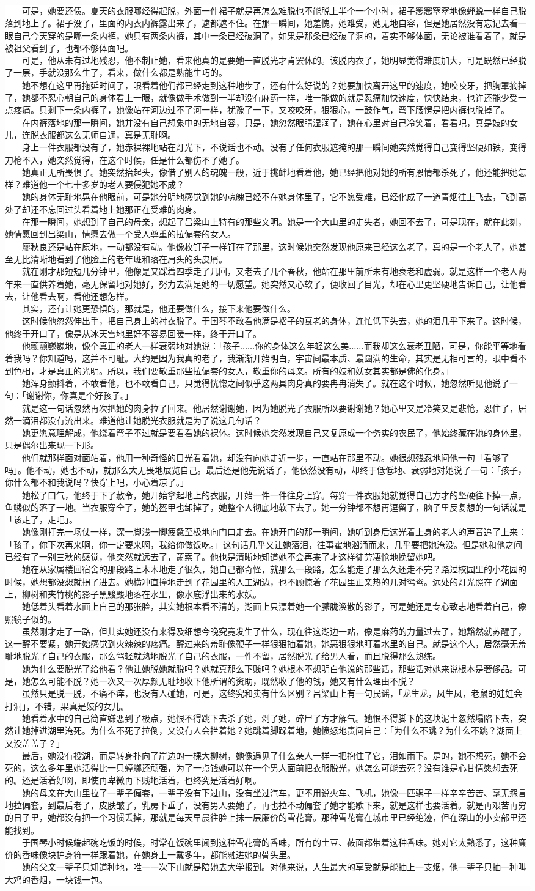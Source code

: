 &emsp;&emsp;可是，她要还债。夏天的衣服哪经得起脱，外面一件裙子就是再怎么难脱也不能脱上半个一个小时，裙子窸窸窣窣地像蝉蜕一样自己脱落到地上了。裙子没了，里面的内衣内裤露出来了，遮都遮不住。在那一瞬间，她羞愧，她难受，她无地自容，但是她居然没有忘记去看一眼自己今天穿的是哪一条内裤，她只有两条内裤，其中一条已经破洞了，如果是那条已经破了洞的，着实不够体面，无论被谁看着了，就是被祖父看到了，也都不够体面吧。  
&emsp;&emsp;可是，他从未有过地残忍，他不制止她，看来他真的是要她一直脱光才肯罢休的。该脱内衣了，她明显觉得难度加大，可是既然已经脱了一层，手就没那么生了，看来，做什么都是熟能生巧的。  
&emsp;&emsp;她不想在这里再拖延时间了，眼看着他们都已经走到这种地步了，还有什么好说的？她要加快离开这里的速度，她咬咬牙，把胸罩摘掉了，她都不忍心朝自己的身体看上一眼，就像做手术做到一半却没有麻药一样，唯一能做的就是忍痛加快速度，快快结束，也许还能少受一点疼痛。只剩下一条内裤了，她像站在河边过不了河一样，犹豫了一下，又咬咬牙，狠狠心，一鼓作气，弯下腰愣是把内裤也脱掉了。  
&emsp;&emsp;在内裤落地的那一瞬间，她并没有自己想象中的无地自容，只是，她忽然眼睛湿润了，她在心里对自己冷笑着，看看吧，真是妓的女儿，连脱衣服都这么无师自通，真是无耻啊。  
&emsp;&emsp;身上一件衣服都没有了，她赤裸裸地站在灯光下，不说话也不动。没有了任何衣服遮掩的那一瞬间她突然觉得自己变得坚硬如铁，变得刀枪不入，她突然觉得，在这个时候，任是什么都伤不了她了。  
&emsp;&emsp;她真正无所畏惧了。她突然抬起头，像借了别人的魂魄一般，近于挑衅地看着他，她已经把他对她的所有恩情都杀死了，他还能把她怎样？难道他一个七十多岁的老人要侵犯她不成？  
&emsp;&emsp;她的身体无耻地晃在他眼前，可是她分明地感觉到她的魂魄已经不在她身体里了，它不愿受难，已经化成了一道青烟往上飞去，飞到高处了却还不忘回过头看着地上她那正在受难的肉身。  
&emsp;&emsp;在那一瞬间，她想到了自己的母亲，想起了吕梁山上特有的那些文明。她是一个大山里的走失者，她回不去了，可是现在，就在此刻，她情愿回到吕梁山，情愿去做一个受人尊重的拉偏套的女人。  
&emsp;&emsp;廖秋良还是站在原地，一动都没有动。他像枚钉子一样钉在了那里，这时候她突然发现他原来已经这么老了，真的是一个老人了，她甚至无比清晰地看到了他脸上的老年斑和落在肩头的头皮屑。  
&emsp;&emsp;就在刚才那短短几分钟里，他像是又踩着四季走了几回，又老去了几个春秋，他站在那里前所未有地衰老和虚弱。就是这样一个老人两年来一直供养着她，毫无保留地对她好，努力去满足她的一切愿望。她突然又心软了，便收回了目光，却在心里更坚硬地告诉自己，让他看去，让他看去啊，看他还想怎样。  
&emsp;&emsp;其实，还有让她更恐惧的，那就是，他还要做什么，接下来他要做什么。  
&emsp;&emsp;这时候他忽然伸出手，把自己身上的衬衣脱了。于国琴不敢看他满是褶子的衰老的身体，连忙低下头去，她的泪几乎下来了。这时候，他终于开口了，像是从冰天雪地里好不容易回暖一样，终于开口了。  
&emsp;&emsp;他颤颤巍巍地，像个真正的老人一样衰弱地对她说：「孩子……你的身体这么年轻这么美……而我却这么衰老丑陋，可是，你能平等地看着我吗？你知道吗，这并不可耻。大约是因为我真的老了，我渐渐开始明白，宇宙间最本质、最圆满的生命，其实是无相可言的，眼中看不到色相，才是真正的光明。所以，我们要敬重那些拉偏套的女人，敬重你的母亲。所有的妓和妖女其实都是佛的化身。」  
&emsp;&emsp;她浑身颤抖着，不敢看他，也不敢看自己，只觉得恍惚之间似乎这两具肉身真的要冉冉消失了。就在这个时候，她忽然听见他说了一句：「谢谢你，你真是个好孩子。」  
&emsp;&emsp;就是这一句话忽然再次把她的肉身拉了回来。他居然谢谢她，因为她脱光了衣服所以要谢谢她？她心里又是冷笑又是悲怆，忍住了，居然一滴泪都没有流出来。难道他让她脱光衣服就是为了说这几句话？  
&emsp;&emsp;她更愿意理解成，他绕着弯子不过就是要看看她的裸体。这时候她突然发现自己又复原成一个务实的农民了，他始终藏在她的身体里，只是偶尔出来现一下形。  
&emsp;&emsp;他们就那样面对面站着，他用一种奇怪的目光看着她，却没有向她走近一步，一直站在那里不动。她很想残忍地问他一句「看够了吗」。他不动，她也不动，就那么大无畏地展览自己。最后还是他先说话了，他依然没有动，却终于低低地、衰弱地对她说了一句：「孩子，你什么都不和我说吗？快穿上吧，小心着凉了。」  
&emsp;&emsp;她松了口气，他终于下了赦令，她开始拿起地上的衣服，开始一件一件往身上穿。每穿一件衣服她就觉得自己方才的坚硬往下掉一点，鱼鳞似的落了一地。当衣服穿全了，她的盔甲也卸掉了，她整个人彻底地软下去了。她一分钟都不想再逗留了，脑子里反复想的一句话就是「该走了，走吧」。  
&emsp;&emsp;她像刚打完一场仗一样，深一脚浅一脚疲惫至极地向门口走去。在她开门的那一瞬间，她听到身后这光着上身的老人的声音追了上来：「孩子，你下次再来啊，你一定要来啊，我给你做饭吃。」这句话几乎又让她落泪，往事霍地汹涌而来，几乎要把她淹没。但是她和他之间已经有了一别三秋的感觉，他突然就远去了，萧索了。他也是清晰地知道她不会再来了才这样徒劳凄怆地挽留她吧。  
&emsp;&emsp;她在从家属楼回宿舍的那段路上木木地走了很久，她自己都奇怪，就那么一段路，怎么能走了那么久还走不完？路过校园里的小花园的时候，她想都没想就拐了进去。她横冲直撞地走到了花园里的人工湖边，也不顾惊着了花园里正亲热的几对鸳鸯。远处的灯光照在了湖面上，柳树和夹竹桃的影子黑黢黢地落在水里，像水底浮出来的水妖。  
&emsp;&emsp;她低着头看着水面上自己的那张脸，其实她根本看不清的，湖面上只漂着她一个朦胧涣散的影子，可是她还是专心致志地看着自己，像照镜子似的。  
&emsp;&emsp;虽然刚才走了一路，但其实她还没有来得及细想今晚究竟发生了什么，现在往这湖边一站，像是麻药的力量过去了，她豁然就苏醒了，这一醒不要紧，她开始感觉到火辣辣的疼痛。醒过来的羞耻像鞭子一样狠狠抽着她，她恶狠狠地盯着水里的自己。就是这个人，居然毫无羞耻地脱光了自己的衣服，那么驾轻就熟地脱光了自己的衣服，一件不留，居然脱光了给男人看，而且脱得那么熟练。  
&emsp;&emsp;她为什么要脱光了给他看？他让她脱她就脱吗？她就真那么下贱吗？她根本不想明白他说的那些话，那些话对她来说根本是奢侈品。可是，她怎么可能不脱？她一次又一次厚颜无耻地收下他所谓的资助，既然收了他的钱，她又有什么理由不脱？  
&emsp;&emsp;虽然只是脱一脱，不痛不痒，也没有人碰她，可是，这终究和卖有什么区别？吕梁山上有一句民谣，「龙生龙，凤生凤，老鼠的娃娃会打洞」，不错，果真是妓的女儿。  
&emsp;&emsp;她看着水中的自己简直嫌恶到了极点，她恨不得跳下去杀了她，剁了她，碎尸了方才解气。她恨不得脚下的这块泥土忽然塌陷下去，突然让她掉进湖里淹死。为什么不死了拉倒，又没有人会拦着她？她跳着脚跺着地，她愤怒地责问自己：「为什么不跳？为什么不跳？湖面上又没盖盖子？」  
&emsp;&emsp;最后，她没有投湖，而是转身扑向了岸边的一棵大柳树，她像遇见了什么亲人一样一把抱住了它，泪如雨下。是的，她不想死，她不会死的，这么多年里她活得比一只蟑螂还顽强，为了一点钱她可以在一个男人面前把衣服脱光，她怎么可能去死？没有谁是心甘情愿想去死的。还是活着好啊，即使再卑微再下贱地活着，也终究是活着好啊。  
&emsp;&emsp;她的母亲在大山里拉了一辈子偏套，一辈子没有下过山，没有坐过汽车，更不用说火车、飞机，她像一匹骡子一样辛辛苦苦、毫无怨言地拉偏套，到最后老了，皮肤皱了，乳房下垂了，没有男人要她了，再也拉不动偏套了她才能歇下来，就是这样也要活着。就是再艰苦再穷的日子里，她都没有把一个习惯丢掉，那就是每天早晨往脸上抹一层廉价的雪花膏。那种雪花膏在城市里已经绝迹，但在深山的小卖部里还能找到。  
&emsp;&emsp;于国琴小时候端起碗吃饭的时候，时常在饭碗里闻到这种雪花膏的香味，所有的土豆、莜面都带着这种香味。她对它太熟悉了，这种廉价的香味像块护身符一样跟着她，在她身上一戴多年，都能融进她的骨头里。  
&emsp;&emsp;她的父亲一辈子只知道种地，唯一一次下山就是陪她去大学报到。对他来说，人生最大的享受就是能抽上一支烟，他一辈子只抽一种叫大鸡的香烟，一块钱一包。  
